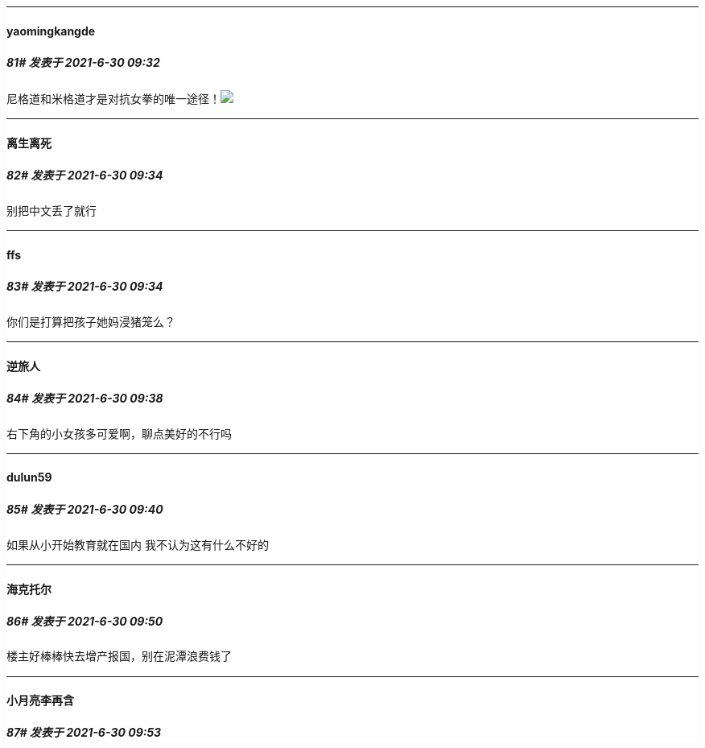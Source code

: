
*****

####  yaomingkangde  
##### 81#       发表于 2021-6-30 09:32


尼格道和米格道才是对抗女拳的唯一途径！<img src="https://static.saraba1st.com/image/smiley/face2017/067.png" referrerpolicy="no-referrer">


*****

####  离生离死  
##### 82#       发表于 2021-6-30 09:34


别把中文丢了就行


*****

####  ffs  
##### 83#       发表于 2021-6-30 09:34


你们是打算把孩子她妈浸猪笼么？


*****

####  逆旅人  
##### 84#       发表于 2021-6-30 09:38


右下角的小女孩多可爱啊，聊点美好的不行吗


*****

####  dulun59  
##### 85#       发表于 2021-6-30 09:40


如果从小开始教育就在国内 我不认为这有什么不好的


*****

####  海克托尔  
##### 86#       发表于 2021-6-30 09:50


楼主好棒棒快去增产报国，别在泥潭浪费钱了


*****

####  小月亮李再含  
##### 87#       发表于 2021-6-30 09:53
